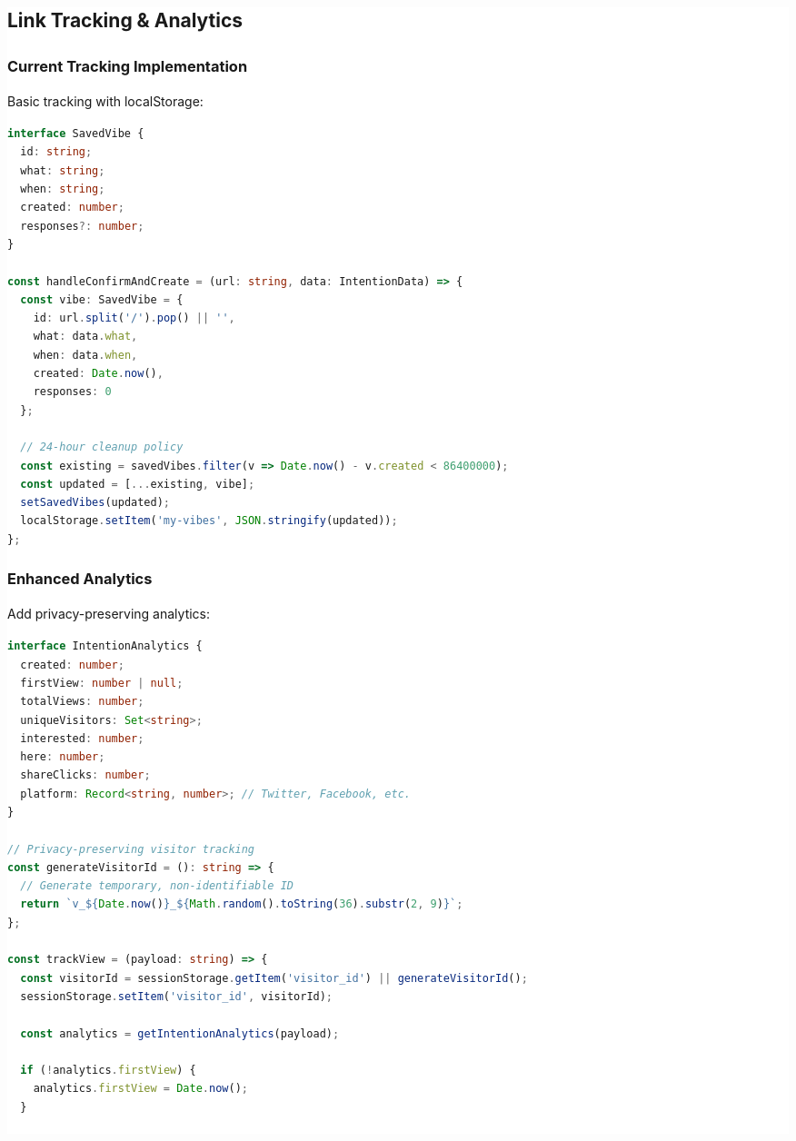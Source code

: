 ## Link Tracking & Analytics

### Current Tracking Implementation

Basic tracking with localStorage:

```typescript
interface SavedVibe {
  id: string;
  what: string;
  when: string;
  created: number;
  responses?: number;
}

const handleConfirmAndCreate = (url: string, data: IntentionData) => {
  const vibe: SavedVibe = {
    id: url.split('/').pop() || '',
    what: data.what,
    when: data.when,
    created: Date.now(),
    responses: 0
  };
  
  // 24-hour cleanup policy
  const existing = savedVibes.filter(v => Date.now() - v.created < 86400000);
  const updated = [...existing, vibe];
  setSavedVibes(updated);
  localStorage.setItem('my-vibes', JSON.stringify(updated));
};
```

### Enhanced Analytics

Add privacy-preserving analytics:

```typescript
interface IntentionAnalytics {
  created: number;
  firstView: number | null;
  totalViews: number;
  uniqueVisitors: Set<string>;
  interested: number;
  here: number;
  shareClicks: number;
  platform: Record<string, number>; // Twitter, Facebook, etc.
}

// Privacy-preserving visitor tracking
const generateVisitorId = (): string => {
  // Generate temporary, non-identifiable ID
  return `v_${Date.now()}_${Math.random().toString(36).substr(2, 9)}`;
};

const trackView = (payload: string) => {
  const visitorId = sessionStorage.getItem('visitor_id') || generateVisitorId();
  sessionStorage.setItem('visitor_id', visitorId);
  
  const analytics = getIntentionAnalytics(payload);
  
  if (!analytics.firstView) {
    analytics.firstView = Date.now();
  }
  
```